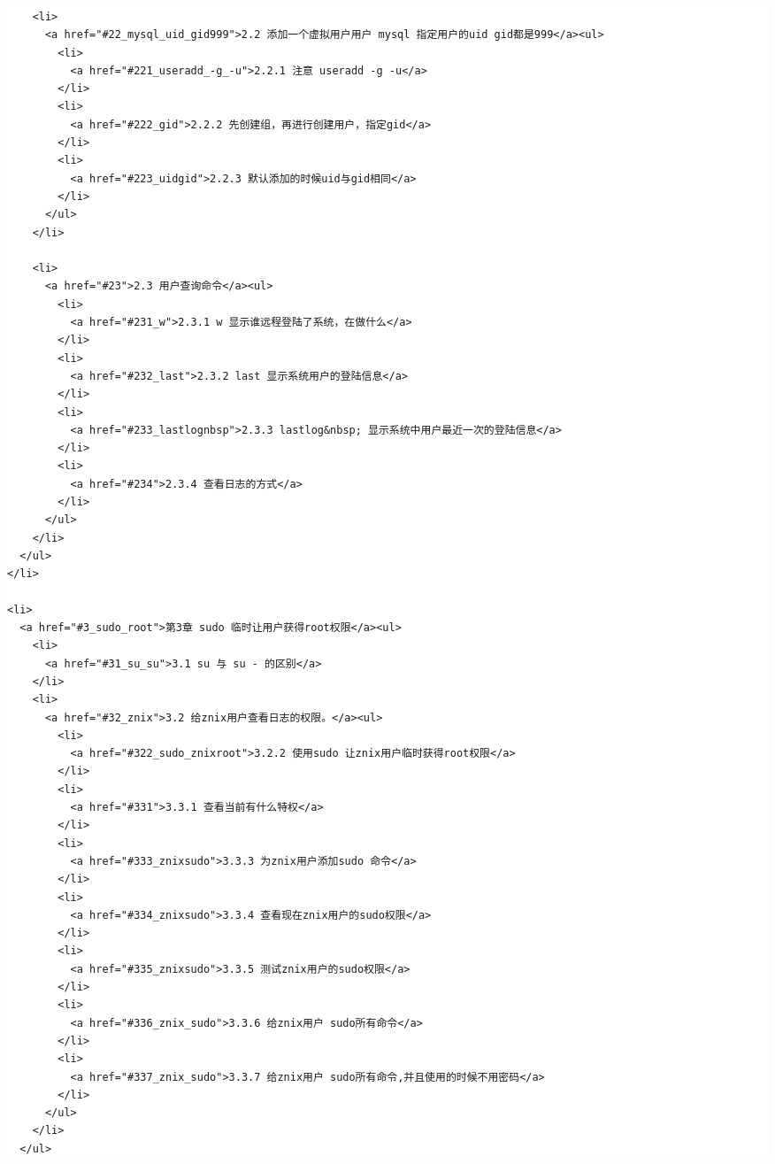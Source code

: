         <li>
          <a href="#22_mysql_uid_gid999">2.2 添加一个虚拟用户用户 mysql 指定用户的uid gid都是999</a><ul>
            <li>
              <a href="#221_useradd_-g_-u">2.2.1 注意 useradd -g -u</a>
            </li>
            <li>
              <a href="#222_gid">2.2.2 先创建组，再进行创建用户，指定gid</a>
            </li>
            <li>
              <a href="#223_uidgid">2.2.3 默认添加的时候uid与gid相同</a>
            </li>
          </ul>
        </li>
        
        <li>
          <a href="#23">2.3 用户查询命令</a><ul>
            <li>
              <a href="#231_w">2.3.1 w 显示谁远程登陆了系统，在做什么</a>
            </li>
            <li>
              <a href="#232_last">2.3.2 last 显示系统用户的登陆信息</a>
            </li>
            <li>
              <a href="#233_lastlognbsp">2.3.3 lastlog&nbsp; 显示系统中用户最近一次的登陆信息</a>
            </li>
            <li>
              <a href="#234">2.3.4 查看日志的方式</a>
            </li>
          </ul>
        </li>
      </ul>
    </li>
    
    <li>
      <a href="#3_sudo_root">第3章 sudo 临时让用户获得root权限</a><ul>
        <li>
          <a href="#31_su_su">3.1 su 与 su - 的区别</a>
        </li>
        <li>
          <a href="#32_znix">3.2 给znix用户查看日志的权限。</a><ul>
            <li>
              <a href="#322_sudo_znixroot">3.2.2 使用sudo 让znix用户临时获得root权限</a>
            </li>
            <li>
              <a href="#331">3.3.1 查看当前有什么特权</a>
            </li>
            <li>
              <a href="#333_znixsudo">3.3.3 为znix用户添加sudo 命令</a>
            </li>
            <li>
              <a href="#334_znixsudo">3.3.4 查看现在znix用户的sudo权限</a>
            </li>
            <li>
              <a href="#335_znixsudo">3.3.5 测试znix用户的sudo权限</a>
            </li>
            <li>
              <a href="#336_znix_sudo">3.3.6 给znix用户 sudo所有命令</a>
            </li>
            <li>
              <a href="#337_znix_sudo">3.3.7 给znix用户 sudo所有命令,并且使用的时候不用密码</a>
            </li>
          </ul>
        </li>
      </ul>